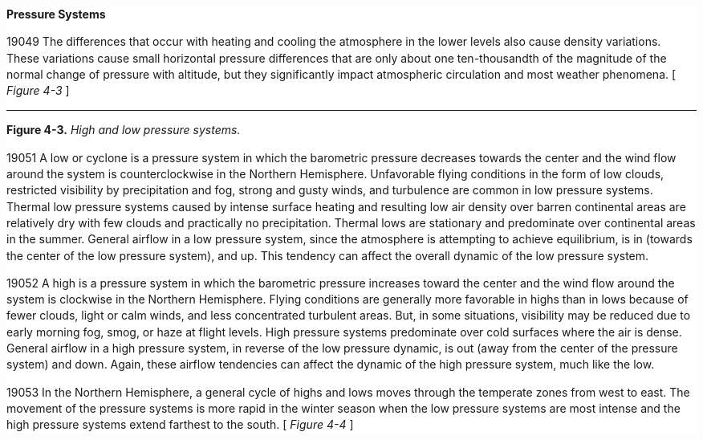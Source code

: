 **Pressure Systems**

19049
The differences that occur with heating and cooling the atmosphere in the lower levels also cause density variations.
These variations cause small horizontal pressure differences that are only about one ten-thousandth of the magnitude
of the normal change of pressure with altitude, but they significantly impact atmospheric circulation and most weather
phenomena. [ _Figure 4-3_ ]


-----

**Figure 4-3.** _High and low pressure systems._

19051
A low or cyclone is a pressure system in which the barometric pressure decreases towards the center and the wind flow
around the system is counterclockwise in the Northern Hemisphere. Unfavorable flying conditions in the form of low
clouds, restricted visibility by precipitation and fog, strong and gusty winds, and turbulence are common in low pressure
systems. Thermal low pressure systems caused by intense surface heating and resulting low air density over barren
continental areas are relatively dry with few clouds and practically no precipitation. Thermal lows are stationary and
predominate over continental areas in the summer. General airflow in a low pressure system, since the atmosphere is
attempting to achieve equilibrium, is in (towards the center of the low pressure system), and up. This tendency can affect
the overall dynamic of the low pressure system.

19052
A high is a pressure system in which the barometric pressure increases toward the center and the wind flow around the
system is clockwise in the Northern Hemisphere. Flying conditions are generally more favorable in highs than in lows
because of fewer clouds, light or calm winds, and less concentrated turbulent areas. But, in some situations, visibility may
be reduced due to early morning fog, smog, or haze at flight levels. High pressure systems predominate over cold surfaces
where the air is dense. General airflow in a high pressure system, in reverse of the low pressure dynamic, is out (away from
the center of the pressure system) and down. Again, these airflow tendencies can affect the dynamic of the high pressure
system, much like the low.

19053
In the Northern Hemisphere, a general cycle of highs and lows moves through the temperate zones from west to east. The
movement of the pressure systems is more rapid in the winter season when the low pressure systems are most intense and
the high pressure systems extend farthest to the south. [ _Figure 4-4_ ]
